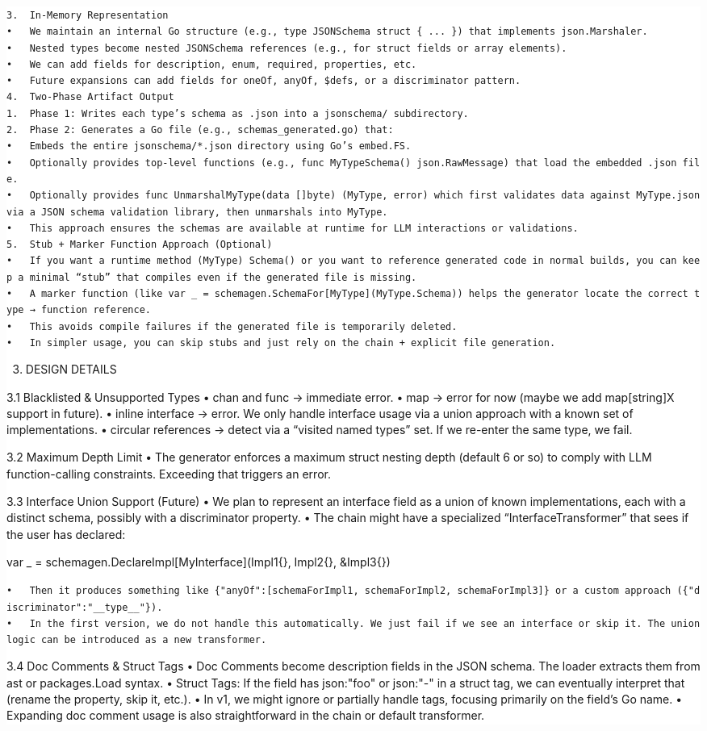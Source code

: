 	3.	In-Memory Representation
	•	We maintain an internal Go structure (e.g., type JSONSchema struct { ... }) that implements json.Marshaler.
	•	Nested types become nested JSONSchema references (e.g., for struct fields or array elements).
	•	We can add fields for description, enum, required, properties, etc.
	•	Future expansions can add fields for oneOf, anyOf, $defs, or a discriminator pattern.
	4.	Two-Phase Artifact Output
	1.	Phase 1: Writes each type’s schema as .json into a jsonschema/ subdirectory.
	2.	Phase 2: Generates a Go file (e.g., schemas_generated.go) that:
	•	Embeds the entire jsonschema/*.json directory using Go’s embed.FS.
	•	Optionally provides top-level functions (e.g., func MyTypeSchema() json.RawMessage) that load the embedded .json file.
	•	Optionally provides func UnmarshalMyType(data []byte) (MyType, error) which first validates data against MyType.json via a JSON schema validation library, then unmarshals into MyType.
	•	This approach ensures the schemas are available at runtime for LLM interactions or validations.
	5.	Stub + Marker Function Approach (Optional)
	•	If you want a runtime method (MyType) Schema() or you want to reference generated code in normal builds, you can keep a minimal “stub” that compiles even if the generated file is missing.
	•	A marker function (like var _ = schemagen.SchemaFor[MyType](MyType.Schema)) helps the generator locate the correct type → function reference.
	•	This avoids compile failures if the generated file is temporarily deleted.
	•	In simpler usage, you can skip stubs and just rely on the chain + explicit file generation.

3. DESIGN DETAILS

3.1 Blacklisted & Unsupported Types
•	chan and func → immediate error.
•	map → error for now (maybe we add map[string]X support in future).
•	inline interface → error. We only handle interface usage via a union approach with a known set of implementations.
•	circular references → detect via a “visited named types” set. If we re-enter the same type, we fail.

3.2 Maximum Depth Limit
•	The generator enforces a maximum struct nesting depth (default 6 or so) to comply with LLM function-calling constraints. Exceeding that triggers an error.

3.3 Interface Union Support (Future)
•	We plan to represent an interface field as a union of known implementations, each with a distinct schema, possibly with a discriminator property.
•	The chain might have a specialized “InterfaceTransformer” that sees if the user has declared:

var _ = schemagen.DeclareImpl[MyInterface](Impl1{}, Impl2{}, &Impl3{})


	•	Then it produces something like {"anyOf":[schemaForImpl1, schemaForImpl2, schemaForImpl3]} or a custom approach ({"discriminator":"__type__"}).
	•	In the first version, we do not handle this automatically. We just fail if we see an interface or skip it. The union logic can be introduced as a new transformer.

3.4 Doc Comments & Struct Tags
•	Doc Comments become description fields in the JSON schema. The loader extracts them from ast or packages.Load syntax.
•	Struct Tags: If the field has json:"foo" or json:"-" in a struct tag, we can eventually interpret that (rename the property, skip it, etc.).
•	In v1, we might ignore or partially handle tags, focusing primarily on the field’s Go name.
•	Expanding doc comment usage is also straightforward in the chain or default transformer.
